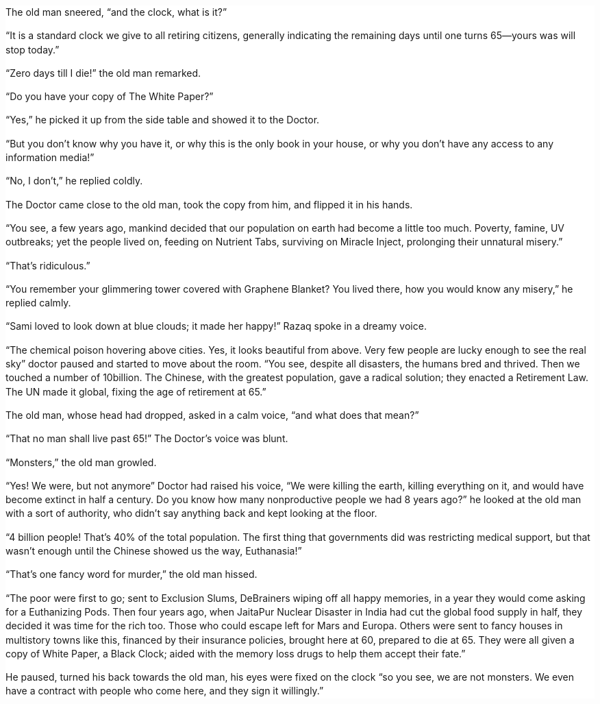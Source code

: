 The old man sneered, “and the clock, what is it?”

“It is a standard clock we give to all retiring citizens, generally indicating the remaining days until one turns 65—yours was will stop today.”

“Zero days till I die!” the old man remarked.

“Do you have your copy of The White Paper?”

“Yes,” he picked it up from the side table and showed it to the Doctor.

“But you don’t know why you have it, or why this is the only book in your house, or why you don’t have any access to any information media!”

“No, I don’t,” he replied coldly.

The Doctor came close to the old man, took the copy from him, and flipped it in his hands.

“You see, a few years ago, mankind decided that our population on earth had become a little too much. Poverty, famine, UV outbreaks; yet the people lived on, feeding on Nutrient Tabs, surviving on Miracle Inject, prolonging their unnatural misery.”

“That’s ridiculous.”

“You remember your glimmering tower covered with Graphene Blanket? You lived there, how you would know any misery,” he replied calmly.

“Sami loved to look down at blue clouds; it made her happy!” Razaq spoke in a dreamy voice.

“The chemical poison hovering above cities. Yes, it looks beautiful from above. Very few people are lucky enough to see the real sky” doctor paused and started to move about the room. “You see, despite all disasters, the humans bred and thrived. Then we touched a number of 10billion. The Chinese, with the greatest population, gave a radical solution; they enacted a Retirement Law. The UN made it global, fixing the age of retirement at 65.”

The old man, whose head had dropped, asked in a calm voice, “and what does that mean?”

“That no man shall live past 65!” The Doctor’s voice was blunt.

“Monsters,” the old man growled.

“Yes! We were, but not anymore” Doctor had raised his voice, “We were killing the earth, killing everything on it, and would have become extinct in half a century. Do you know how many nonproductive people we had 8 years ago?” he looked at the old man with a sort of authority, who didn’t say anything back and kept looking at the floor.

“4 billion people! That’s 40% of the total population. The first thing that governments did was restricting medical support, but that wasn’t enough until the Chinese showed us the way, Euthanasia!”

“That’s one fancy word for murder,” the old man hissed.

“The poor were first to go; sent to Exclusion Slums, DeBrainers wiping off all happy memories, in a year they would come asking for a Euthanizing Pods. Then four years ago, when JaitaPur Nuclear Disaster in India had cut the global food supply in half, they decided it was time for the rich too. Those who could escape left for Mars and Europa. Others were sent to fancy houses in multistory towns like this, financed by their insurance policies, brought here at 60, prepared to die at 65. They were all given a copy of White Paper, a Black Clock; aided with the memory loss drugs to help them accept their fate.”

He paused, turned his back towards the old man, his eyes were fixed on the clock “so you see, we are not monsters. We even have a contract with people who come here, and they sign it willingly.”
